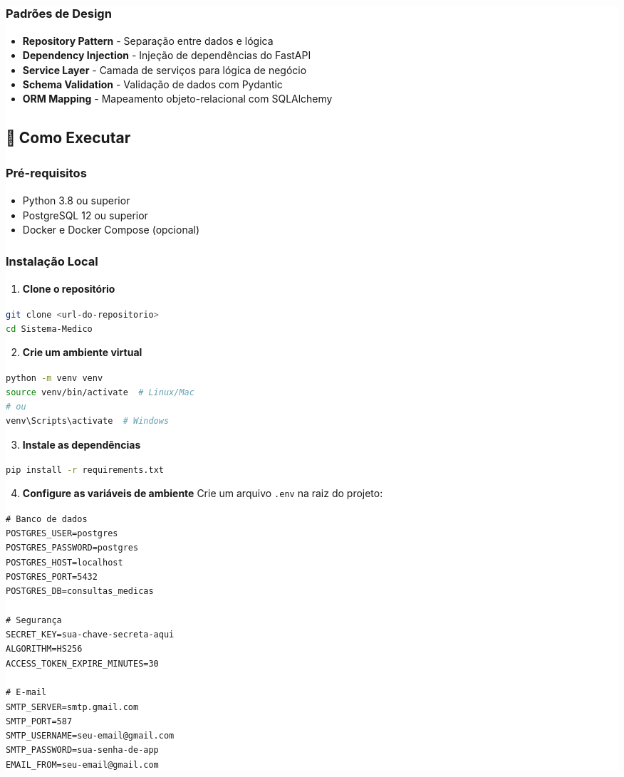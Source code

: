 ### Padrões de Design

- **Repository Pattern** - Separação entre dados e lógica
- **Dependency Injection** - Injeção de dependências do FastAPI
- **Service Layer** - Camada de serviços para lógica de negócio
- **Schema Validation** - Validação de dados com Pydantic
- **ORM Mapping** - Mapeamento objeto-relacional com SQLAlchemy

## 🚀 Como Executar

### Pré-requisitos

- Python 3.8 ou superior
- PostgreSQL 12 ou superior
- Docker e Docker Compose (opcional)

### Instalação Local

1. **Clone o repositório**

```bash
git clone <url-do-repositorio>
cd Sistema-Medico
```

2. **Crie um ambiente virtual**

```bash
python -m venv venv
source venv/bin/activate  # Linux/Mac
# ou
venv\Scripts\activate  # Windows
```

3. **Instale as dependências**

```bash
pip install -r requirements.txt
```

4. **Configure as variáveis de ambiente**
   Crie um arquivo `.env` na raiz do projeto:

```env
# Banco de dados
POSTGRES_USER=postgres
POSTGRES_PASSWORD=postgres
POSTGRES_HOST=localhost
POSTGRES_PORT=5432
POSTGRES_DB=consultas_medicas

# Segurança
SECRET_KEY=sua-chave-secreta-aqui
ALGORITHM=HS256
ACCESS_TOKEN_EXPIRE_MINUTES=30

# E-mail
SMTP_SERVER=smtp.gmail.com
SMTP_PORT=587
SMTP_USERNAME=seu-email@gmail.com
SMTP_PASSWORD=sua-senha-de-app
EMAIL_FROM=seu-email@gmail.com
```
